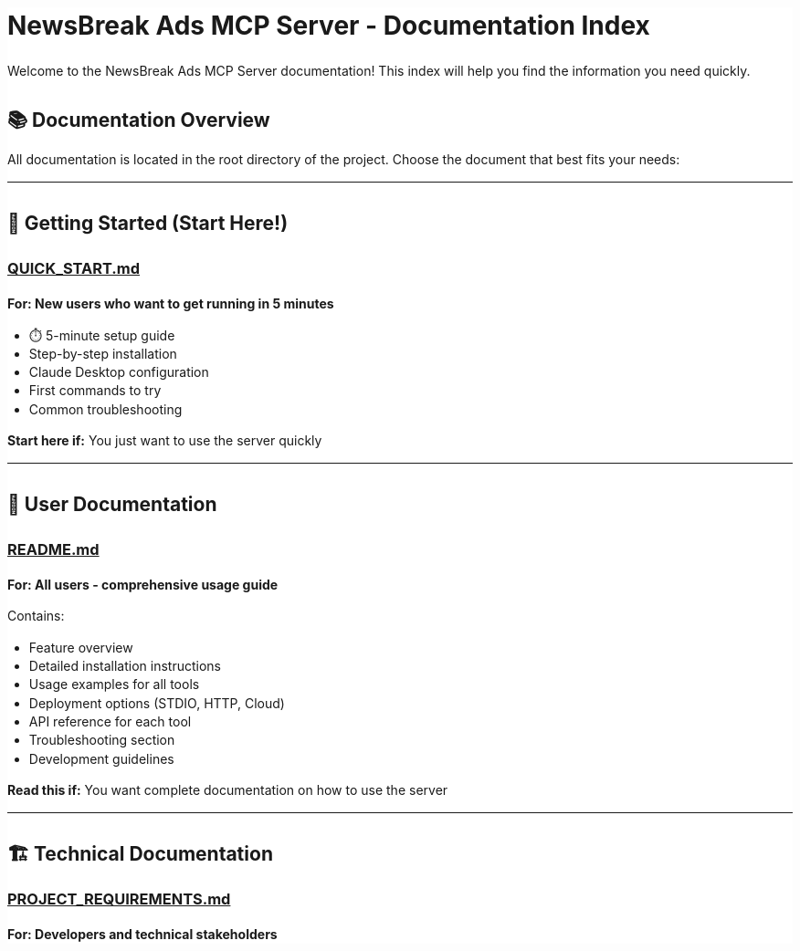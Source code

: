 # NewsBreak Ads MCP Server - Documentation Index

Welcome to the NewsBreak Ads MCP Server documentation! This index will help you find the information you need quickly.

## 📚 Documentation Overview

All documentation is located in the root directory of the project. Choose the document that best fits your needs:

---

## 🚀 Getting Started (Start Here!)

### [QUICK_START.md](QUICK_START.md)
**For: New users who want to get running in 5 minutes**

- ⏱️ 5-minute setup guide
- Step-by-step installation
- Claude Desktop configuration
- First commands to try
- Common troubleshooting

**Start here if:** You just want to use the server quickly

---

## 📖 User Documentation

### [README.md](README.md)
**For: All users - comprehensive usage guide**

Contains:
- Feature overview
- Detailed installation instructions
- Usage examples for all tools
- Deployment options (STDIO, HTTP, Cloud)
- API reference for each tool
- Troubleshooting section
- Development guidelines

**Read this if:** You want complete documentation on how to use the server

---

## 🏗️ Technical Documentation

### [PROJECT_REQUIREMENTS.md](PROJECT_REQUIREMENTS.md)
**For: Developers and technical stakeholders**
